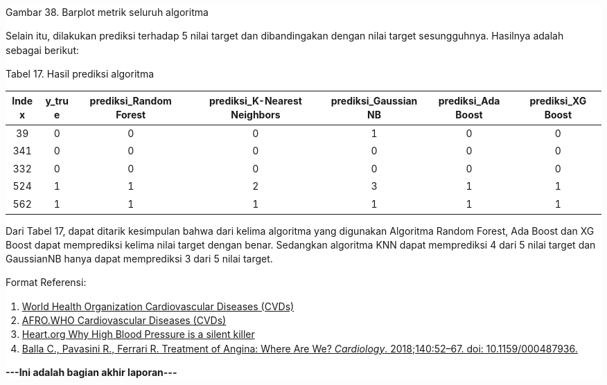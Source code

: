 Gambar 38. Barplot metrik seluruh algoritma

Selain itu, dilakukan prediksi terhadap 5 nilai target dan dibandingakan dengan nilai target sesungguhnya. Hasilnya adalah sebagai berikut:

Tabel 17. Hasil prediksi algoritma 

| Index | y_true | prediksi_Random Forest | prediksi_K-Nearest Neighbors | prediksi_GaussianNB | prediksi_Ada Boost | prediksi_XG Boost |
|:-----:|:------:|:----------------------:|:----------------------------:|:-------------------:|:------------------:|:-----------------:|
|   39  |    0   |            0           |               0              |          1          |          0         |         0         |
|  341  |    0   |            0           |               0              |          0          |          0         |         0         |
|  332  |    0   |            0           |               0              |          0          |          0         |         0         |
|  524  |    1   |            1           |               2              |          3          |          1         |         1         |
|  562  |    1   |            1           |               1              |          1          |          1         |         1         |

Dari Tabel 17, dapat ditarik kesimpulan bahwa dari kelima algoritma yang digunakan Algoritma Random Forest, Ada Boost dan XG Boost dapat memprediksi kelima nilai target dengan benar. Sedangkan algoritma KNN dapat memprediksi 4 dari 5 nilai target dan GaussianNB hanya dapat memprediksi 3 dari 5 nilai target.


  Format Referensi: 
  1. [World Health Organization Cardiovascular Diseases (CVDs)](https://www.who.int/health-topics/cardiovascular-diseases/#tab=tab_1) 
  2. [AFRO.WHO Cardiovascular Diseases (CVDs)](https://www.afro.who.int/health-topics/cardiovascular-diseases) 
  3. [Heart.org Why High Blood Pressure is a silent killer]( https://www.heart.org/en/health-topics/high-blood-pressure/why-high-blood-pressure-is-a-silent-killer/know-your-risk-factors-for-high-blood-pressure) 
  4. [Balla C., Pavasini R., Ferrari R. Treatment of Angina: Where Are We? *Cardiology*. 2018;140:52–67. doi: 10.1159/000487936. ](https://pubmed.ncbi.nlm.nih.gov/29874661/) 



**---Ini adalah bagian akhir laporan---**
